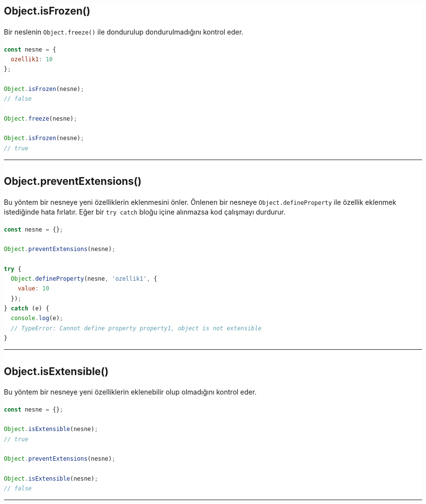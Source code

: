 
## **Object.isFrozen()**

Bir neslenin `Object.freeze()` ile dondurulup dondurulmadığını kontrol eder.


```js
const nesne = {
  ozellik1: 10
};

Object.isFrozen(nesne);
// false

Object.freeze(nesne);

Object.isFrozen(nesne);
// true
```

---

## **Object.preventExtensions()**

Bu yöntem bir nesneye yeni özelliklerin eklenmesini önler. Önlenen bir nesneye `Object.defineProperty` ile özellik eklenmek istediğinde hata fırlatır. Eğer bir `try catch` bloğu içine alınmazsa kod çalışmayı durdurur.

```js
const nesne = {};

Object.preventExtensions(nesne);

try {
  Object.defineProperty(nesne, 'ozellik1', {
    value: 10
  });
} catch (e) {
  console.log(e);
  // TypeError: Cannot define property property1, object is not extensible
}
```

---

## **Object.isExtensible()**

Bu yöntem bir nesneye yeni özelliklerin eklenebilir olup olmadığını kontrol eder.

```js
const nesne = {};

Object.isExtensible(nesne);
// true

Object.preventExtensions(nesne);

Object.isExtensible(nesne);
// false

```

---
